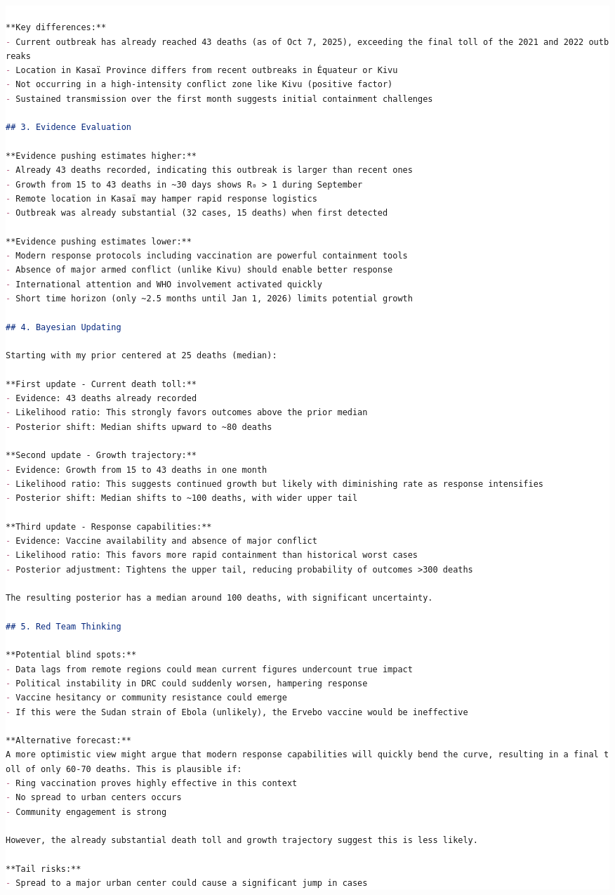 ```md

**Key differences:**
- Current outbreak has already reached 43 deaths (as of Oct 7, 2025), exceeding the final toll of the 2021 and 2022 outbreaks
- Location in Kasaï Province differs from recent outbreaks in Équateur or Kivu
- Not occurring in a high-intensity conflict zone like Kivu (positive factor)
- Sustained transmission over the first month suggests initial containment challenges

## 3. Evidence Evaluation

**Evidence pushing estimates higher:**
- Already 43 deaths recorded, indicating this outbreak is larger than recent ones
- Growth from 15 to 43 deaths in ~30 days shows R₀ > 1 during September
- Remote location in Kasaï may hamper rapid response logistics
- Outbreak was already substantial (32 cases, 15 deaths) when first detected

**Evidence pushing estimates lower:**
- Modern response protocols including vaccination are powerful containment tools
- Absence of major armed conflict (unlike Kivu) should enable better response
- International attention and WHO involvement activated quickly
- Short time horizon (only ~2.5 months until Jan 1, 2026) limits potential growth

## 4. Bayesian Updating

Starting with my prior centered at 25 deaths (median):

**First update - Current death toll:**
- Evidence: 43 deaths already recorded
- Likelihood ratio: This strongly favors outcomes above the prior median
- Posterior shift: Median shifts upward to ~80 deaths

**Second update - Growth trajectory:**
- Evidence: Growth from 15 to 43 deaths in one month
- Likelihood ratio: This suggests continued growth but likely with diminishing rate as response intensifies
- Posterior shift: Median shifts to ~100 deaths, with wider upper tail

**Third update - Response capabilities:**
- Evidence: Vaccine availability and absence of major conflict
- Likelihood ratio: This favors more rapid containment than historical worst cases
- Posterior adjustment: Tightens the upper tail, reducing probability of outcomes >300 deaths

The resulting posterior has a median around 100 deaths, with significant uncertainty.

## 5. Red Team Thinking

**Potential blind spots:**
- Data lags from remote regions could mean current figures undercount true impact
- Political instability in DRC could suddenly worsen, hampering response
- Vaccine hesitancy or community resistance could emerge
- If this were the Sudan strain of Ebola (unlikely), the Ervebo vaccine would be ineffective

**Alternative forecast:**
A more optimistic view might argue that modern response capabilities will quickly bend the curve, resulting in a final toll of only 60-70 deaths. This is plausible if:
- Ring vaccination proves highly effective in this context
- No spread to urban centers occurs
- Community engagement is strong

However, the already substantial death toll and growth trajectory suggest this is less likely.

**Tail risks:**
- Spread to a major urban center could cause a significant jump in cases
```